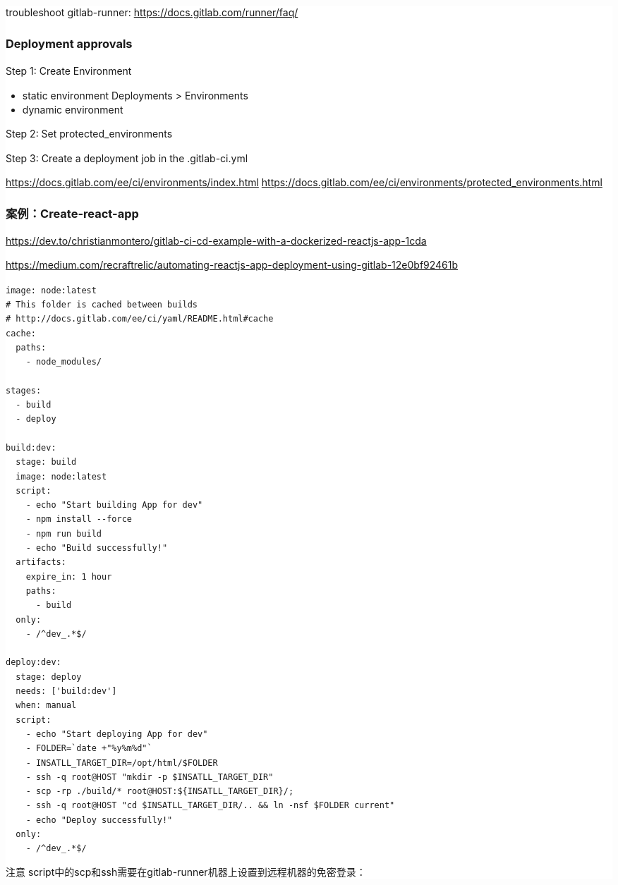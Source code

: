 troubleshoot gitlab-runner:
https://docs.gitlab.com/runner/faq/

### Deployment approvals

Step 1: Create Environment

+ static environment
  Deployments > Environments
+ dynamic environment

Step 2: Set protected_environments

Step 3: Create a deployment job in the .gitlab-ci.yml

https://docs.gitlab.com/ee/ci/environments/index.html
https://docs.gitlab.com/ee/ci/environments/protected_environments.html

### 案例：Create-react-app

https://dev.to/christianmontero/gitlab-ci-cd-example-with-a-dockerized-reactjs-app-1cda

https://medium.com/recraftrelic/automating-reactjs-app-deployment-using-gitlab-12e0bf92461b

```
image: node:latest
# This folder is cached between builds
# http://docs.gitlab.com/ee/ci/yaml/README.html#cache
cache:
  paths:
    - node_modules/

stages:
  - build
  - deploy

build:dev:
  stage: build
  image: node:latest
  script: 
    - echo "Start building App for dev"
    - npm install --force
    - npm run build
    - echo "Build successfully!"
  artifacts:
    expire_in: 1 hour
    paths:
      - build
  only:
    - /^dev_.*$/

deploy:dev:
  stage: deploy
  needs: ['build:dev']
  when: manual
  script: 
    - echo "Start deploying App for dev"
    - FOLDER=`date +"%y%m%d"`
    - INSATLL_TARGET_DIR=/opt/html/$FOLDER
    - ssh -q root@HOST "mkdir -p $INSATLL_TARGET_DIR"
    - scp -rp ./build/* root@HOST:${INSATLL_TARGET_DIR}/;
    - ssh -q root@HOST "cd $INSATLL_TARGET_DIR/.. && ln -nsf $FOLDER current"
    - echo "Deploy successfully!"
  only:
    - /^dev_.*$/
```
注意 script中的scp和ssh需要在gitlab-runner机器上设置到远程机器的免密登录：
